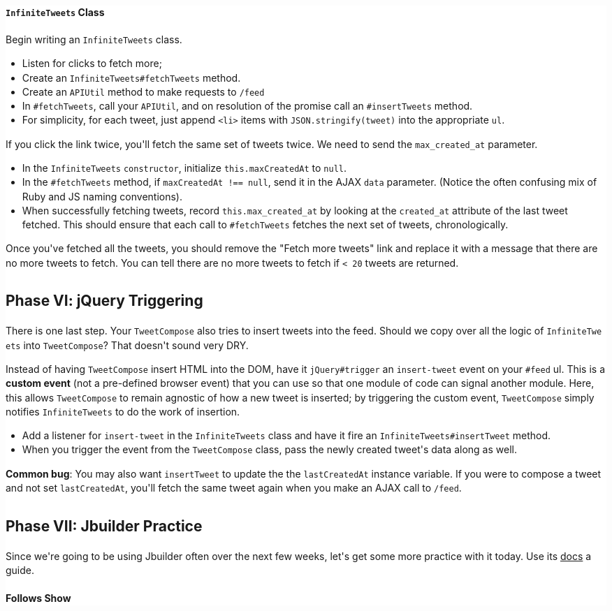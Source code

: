 #### `InfiniteTweets` Class

Begin writing an `InfiniteTweets` class.
* Listen for clicks to fetch more;
* Create an `InfiniteTweets#fetchTweets` method.
* Create an `APIUtil` method to make requests to `/feed`
* In `#fetchTweets`, call your `APIUtil`, and on resolution of the promise call an
`#insertTweets` method.
* For simplicity, for each tweet, just append `<li>` items with
`JSON.stringify(tweet)` into the appropriate `ul`.


If you click the link twice, you'll fetch the same set of tweets twice. We need
to send the `max_created_at` parameter.
* In the `InfiniteTweets` `constructor`, initialize `this.maxCreatedAt` to `null`.
* In the `#fetchTweets` method, if `maxCreatedAt !== null`, send it in the AJAX
`data` parameter. (Notice the often confusing mix of Ruby and JS naming
conventions).
* When successfully fetching tweets, record `this.max_created_at` by looking at the
`created_at` attribute of the last tweet fetched. This should ensure that each
call to `#fetchTweets` fetches the next set of tweets, chronologically.

Once you've fetched all the tweets, you should remove the "Fetch more tweets"
link and replace it with a message that there are no more tweets to fetch. You
can tell there are no more tweets to fetch if `< 20` tweets are returned.

## Phase VI: jQuery Triggering

There is one last step. Your `TweetCompose` also tries to insert tweets into the
feed. Should we copy over all the logic of `InfiniteTweets` into `TweetCompose`?
That doesn't sound very DRY.

Instead of having `TweetCompose` insert HTML into the DOM, have it
`jQuery#trigger` an `insert-tweet` event on your `#feed` ul. This is a **custom
event** (not a pre-defined browser event) that you can use so that one module of
code can signal another module. Here, this allows `TweetCompose` to remain
agnostic of how a new tweet is inserted; by triggering the custom event,
`TweetCompose` simply notifies `InfiniteTweets` to do the work of insertion.

* Add a listener for `insert-tweet` in the `InfiniteTweets` class and have it fire
an `InfiniteTweets#insertTweet` method.
* When you trigger the event from the `TweetCompose` class, pass the newly created
tweet's data along as well.

**Common bug**: You may also want `insertTweet` to update the the `lastCreatedAt`
instance variable. If you were to compose a tweet and not set `lastCreatedAt`,
you'll fetch the same tweet again when you make an AJAX call to `/feed`.

## Phase VII: Jbuilder Practice

Since we're going to be using Jbuilder often over the next few weeks, let's
get some more practice with it today. Use its [docs][jbuilder] a guide.

#### Follows Show


[live-demo]: https://aa-ajax-twitter.herokuapp.com
[data-*]: https://developer.mozilla.org/en-US/docs/Web/HTML/Global_attributes/data-*#Usage
[default]: http://api.jquery.com/jQuery.ajax/#jQuery-ajax-settings
[respond-to-docs]: http://apidock.com/rails/ActionController/MimeResponds/InstanceMethods/respond_to
[$.ajax-docs]: http://api.jquery.com/jquery.ajax/
[jquery-each]: https://api.jquery.com/each
[input-selector]: http://api.jquery.com/input-selector
[g-fonts]: https://fonts.google.com
[jbuilder]: https://github.com/rails/jbuilder/blob/master/README.md